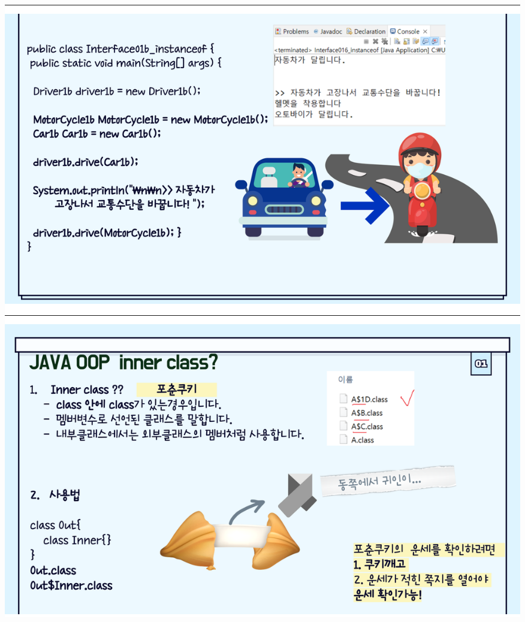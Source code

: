 

---

<img src="./chapter11/008.png" alt="method 008" width="100%" />



---

<img src="./chapter11/009.png" alt="method 009" width="100%" />
